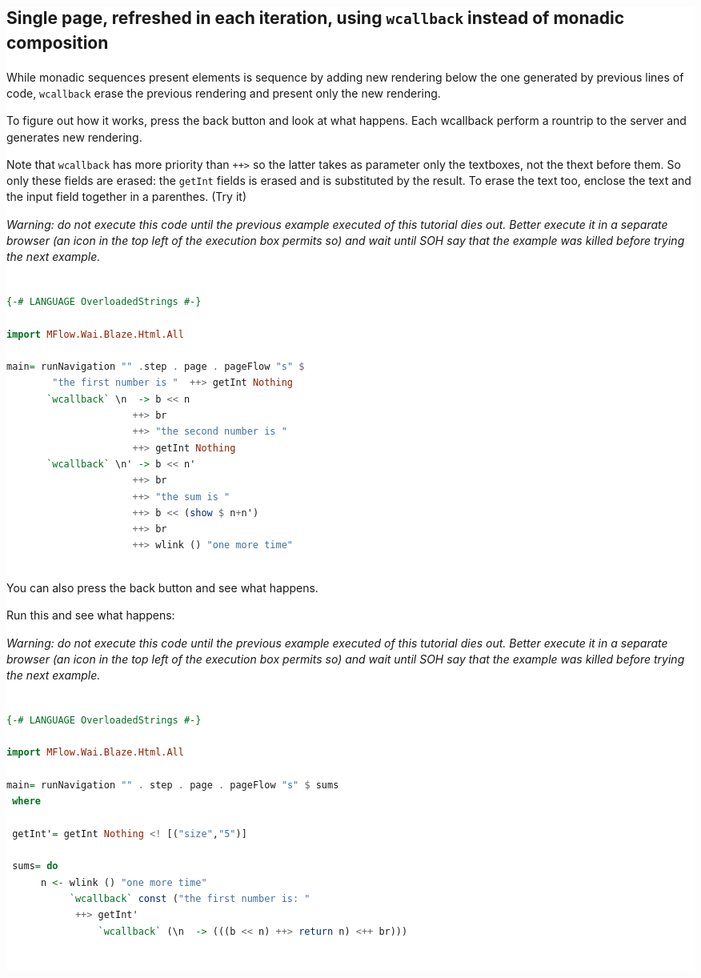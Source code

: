 ## Single page, refreshed in each iteration, using `wcallback` instead of monadic composition

While monadic sequences present elements is sequence by adding new rendering below the one generated by previous lines of code, `wcallback` erase the previous rendering and present only the new rendering. 

To figure out how it works, press the back button and look at what happens. Each wcallback perform a rountrip to the server and generates new rendering.

Note that `wcallback` has more priority than `++>` so  the latter takes as parameter only the textboxes, not the thext before them. So only these fields are erased: the `getInt` fields is erased and is substituted by the result. To erase the text too, enclose the text and the input field together in a parenthes. (Try it)

*Warning: do not execute this code until the previous example executed of this tutorial dies out. Better execute it in a separate browser (an icon in the top left of the execution box permits so) and wait until SOH say that the example was killed before trying the next example.*

``` haskell active web

{-# LANGUAGE OverloadedStrings #-}

import MFlow.Wai.Blaze.Html.All

main= runNavigation "" .step . page . pageFlow "s" $ 
        "the first number is "  ++> getInt Nothing 
       `wcallback` \n  -> b << n 
                      ++> br 
                      ++> "the second number is " 
                      ++> getInt Nothing
       `wcallback` \n' -> b << n'
                      ++> br 
                      ++> "the sum is "
                      ++> b << (show $ n+n')
                      ++> br 
                      ++> wlink () "one more time"
       
```

You can also press the back button and see what happens.



Run this and see what happens:

*Warning: do not execute this code until the previous example executed of this tutorial dies out. Better execute it in a separate browser (an icon in the top left of the execution box permits so) and wait until SOH say that the example was killed before trying the next example.*

``` haskell active web

{-# LANGUAGE OverloadedStrings #-}

import MFlow.Wai.Blaze.Html.All

main= runNavigation "" . step . page . pageFlow "s" $ sums
 where

 getInt'= getInt Nothing <! [("size","5")]
 
 sums= do
      n <- wlink () "one more time"
           `wcallback` const ("the first number is: "  
            ++> getInt' 
                `wcallback` (\n  -> (((b << n) ++> return n) <++ br))) 
                      
                      
```